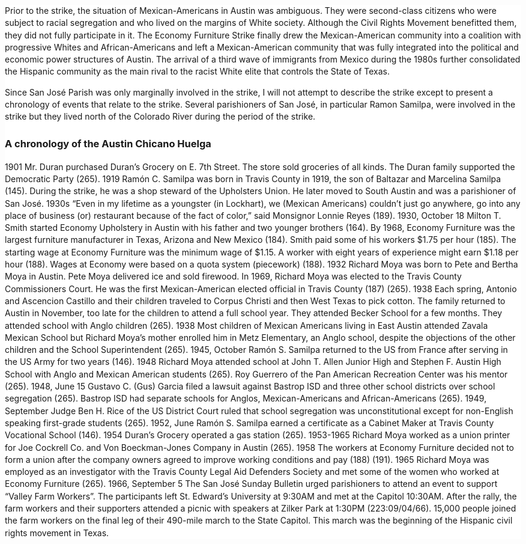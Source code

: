 Prior to the strike, the situation of Mexican-Americans in Austin was ambiguous. They were second-class citizens who were subject to racial segregation and who lived on the margins of White society. Although the Civil Rights Movement benefitted them, they did not fully participate in it. The Economy Furniture Strike finally drew the Mexican-American community into a coalition with progressive Whites and African-Americans and left a Mexican-American community that was fully integrated into the political and economic power structures of Austin. The arrival of a third wave of immigrants from Mexico during the 1980s further consolidated the Hispanic community as the main rival to the racist White elite that controls the State of Texas.

Since San José Parish was only marginally involved in the strike, I will not attempt to describe the strike except to present a chronology of events that relate to the strike. Several parishioners of San José, in particular Ramon Samilpa, were involved in the strike but they lived north of the Colorado River during the period of the strike.   

### A chronology of the Austin Chicano Huelga

1901			Mr. Duran purchased Duran’s Grocery on E. 7th Street. The store sold groceries of all kinds. The Duran family supported the Democratic Party (265).
1919			Ramón C. Samilpa was born in Travis County in 1919, the son of Baltazar and Marcelina Samilpa (145). During the strike, he was a shop steward of the Upholsters Union. He later moved to South Austin and was a parishioner of San José.
1930s			“Even in my lifetime as a youngster (in Lockhart), we (Mexican Americans) couldn’t just go anywhere, go into any place of business (or) restaurant because of the fact of color,” said Monsignor Lonnie Reyes (189).
1930, October 18	Milton T. Smith started Economy Upholstery in Austin with his father and two younger brothers (164). By 1968, Economy Furniture was the largest furniture manufacturer in Texas, Arizona and New Mexico (184). Smith paid some of his workers $1.75 per hour (185). The starting wage at Economy Furniture was the minimum wage of $1.15. A worker with eight years of experience might earn $1.18 per hour (188). Wages at Economy were based on a quota system (piecework) (188).
1932			Richard Moya was born to Pete and Bertha Moya in Austin. Pete Moya delivered ice and sold firewood. In 1969, Richard Moya was elected to the Travis County Commissioners Court. He was the first Mexican-American elected official in Travis County (187) (265).
1938			Each spring, Antonio and Ascencion Castillo and their children traveled to Corpus Christi and then West Texas to pick cotton. The family returned to Austin in November, too late for the children to attend a full school year. They attended Becker School for a few months. They attended school with Anglo children (265).
1938			Most children of Mexican Americans living in East Austin attended Zavala Mexican School but Richard Moya’s mother enrolled him in Metz Elementary, an Anglo school, despite the objections of the other children and the School Superintendent (265).
1945, October		Ramón S. Samilpa returned to the US from France after serving in the US Army for two years (146).
1948			Richard Moya attended school at John T. Allen Junior High and Stephen F. Austin High School with Anglo and Mexican American students (265). Roy Guerrero of the Pan American Recreation Center was his mentor (265).
1948, June 15		Gustavo C. (Gus) Garcia filed a lawsuit against Bastrop ISD and three other school districts over school segregation (265). Bastrop ISD had separate schools for Anglos, Mexican-Americans and African-Americans (265).
1949, September	Judge Ben H. Rice of the US District Court ruled that school segregation was unconstitutional except for non-English speaking first-grade students (265).
1952, June		Ramón S. Samilpa earned a certificate as a Cabinet Maker at Travis County Vocational School (146).
1954			Duran’s Grocery operated a gas station (265).
1953-1965		Richard Moya worked as a union printer for Joe Cockrell Co. and Von Boeckman-Jones Company in Austin (265).
1958			The workers at Economy Furniture decided not to form a union after the company owners agreed to improve working conditions and pay (188) (191).
1965			Richard Moya was employed as an investigator with the Travis County Legal Aid Defenders Society and met some of the women who worked at Economy Furniture (265).
1966, September 5	The San José Sunday Bulletin urged parishioners to attend an event to support “Valley Farm Workers”. The participants left St. Edward’s University at 9:30AM and met at the Capitol 10:30AM. After the rally, the farm workers and their supporters attended a picnic with speakers at Zilker Park at 1:30PM (223:09/04/66). 15,000 people joined the farm workers on the final leg of their 490-mile march to the State Capitol. This march was the beginning of the Hispanic civil rights movement in Texas.